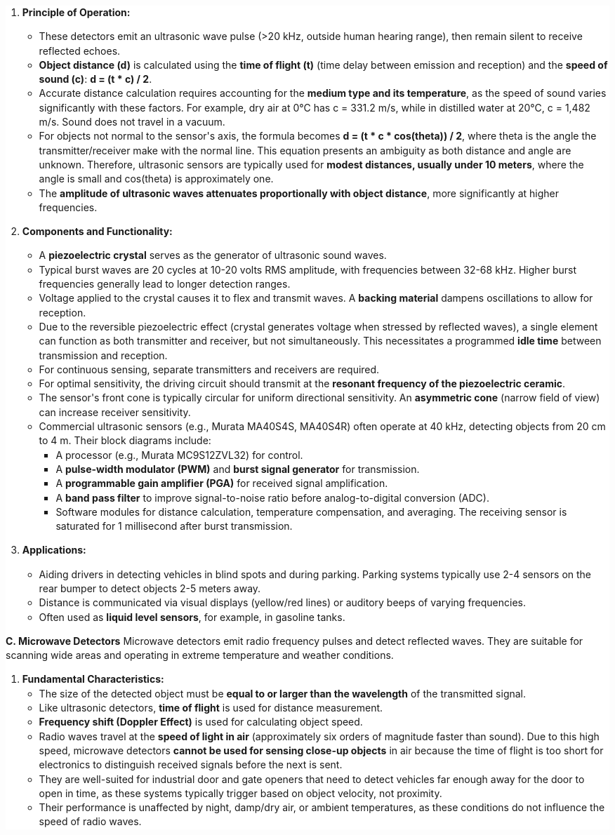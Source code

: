 1.  **Principle of Operation:**
    *   These detectors emit an ultrasonic wave pulse (>20 kHz, outside human hearing range), then remain silent to receive reflected echoes.
    *   **Object distance (d)** is calculated using the **time of flight (t)** (time delay between emission and reception) and the **speed of sound (c)**: **d = (t * c) / 2**.
    *   Accurate distance calculation requires accounting for the **medium type and its temperature**, as the speed of sound varies significantly with these factors. For example, dry air at 0°C has c = 331.2 m/s, while in distilled water at 20°C, c = 1,482 m/s. Sound does not travel in a vacuum.
    *   For objects not normal to the sensor's axis, the formula becomes **d = (t * c * cos(theta)) / 2**, where theta is the angle the transmitter/receiver make with the normal line. This equation presents an ambiguity as both distance and angle are unknown. Therefore, ultrasonic sensors are typically used for **modest distances, usually under 10 meters**, where the angle is small and cos(theta) is approximately one.
    *   The **amplitude of ultrasonic waves attenuates proportionally with object distance**, more significantly at higher frequencies.

2.  **Components and Functionality:**
    *   A **piezoelectric crystal** serves as the generator of ultrasonic sound waves.
    *   Typical burst waves are 20 cycles at 10-20 volts RMS amplitude, with frequencies between 32-68 kHz. Higher burst frequencies generally lead to longer detection ranges.
    *   Voltage applied to the crystal causes it to flex and transmit waves. A **backing material** dampens oscillations to allow for reception.
    *   Due to the reversible piezoelectric effect (crystal generates voltage when stressed by reflected waves), a single element can function as both transmitter and receiver, but not simultaneously. This necessitates a programmed **idle time** between transmission and reception.
    *   For continuous sensing, separate transmitters and receivers are required.
    *   For optimal sensitivity, the driving circuit should transmit at the **resonant frequency of the piezoelectric ceramic**.
    *   The sensor's front cone is typically circular for uniform directional sensitivity. An **asymmetric cone** (narrow field of view) can increase receiver sensitivity.
    *   Commercial ultrasonic sensors (e.g., Murata MA40S4S, MA40S4R) often operate at 40 kHz, detecting objects from 20 cm to 4 m. Their block diagrams include:
        *   A processor (e.g., Murata MC9S12ZVL32) for control.
        *   A **pulse-width modulator (PWM)** and **burst signal generator** for transmission.
        *   A **programmable gain amplifier (PGA)** for received signal amplification.
        *   A **band pass filter** to improve signal-to-noise ratio before analog-to-digital conversion (ADC).
        *   Software modules for distance calculation, temperature compensation, and averaging. The receiving sensor is saturated for 1 millisecond after burst transmission.

3.  **Applications:**
    *   Aiding drivers in detecting vehicles in blind spots and during parking. Parking systems typically use 2-4 sensors on the rear bumper to detect objects 2-5 meters away.
    *   Distance is communicated via visual displays (yellow/red lines) or auditory beeps of varying frequencies.
    *   Often used as **liquid level sensors**, for example, in gasoline tanks.

**C. Microwave Detectors**
Microwave detectors emit radio frequency pulses and detect reflected waves. They are suitable for scanning wide areas and operating in extreme temperature and weather conditions.

1.  **Fundamental Characteristics:**
    *   The size of the detected object must be **equal to or larger than the wavelength** of the transmitted signal.
    *   Like ultrasonic detectors, **time of flight** is used for distance measurement.
    *   **Frequency shift (Doppler Effect)** is used for calculating object speed.
    *   Radio waves travel at the **speed of light in air** (approximately six orders of magnitude faster than sound). Due to this high speed, microwave detectors **cannot be used for sensing close-up objects** in air because the time of flight is too short for electronics to distinguish received signals before the next is sent.
    *   They are well-suited for industrial door and gate openers that need to detect vehicles far enough away for the door to open in time, as these systems typically trigger based on object velocity, not proximity.
    *   Their performance is unaffected by night, damp/dry air, or ambient temperatures, as these conditions do not influence the speed of radio waves.